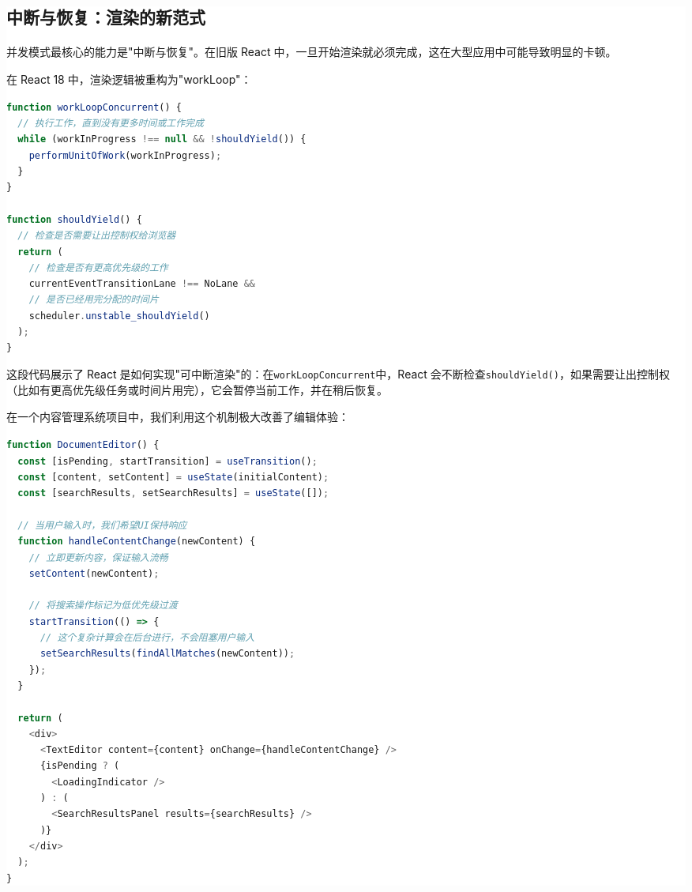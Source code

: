 ## 中断与恢复：渲染的新范式

并发模式最核心的能力是"中断与恢复"。在旧版 React 中，一旦开始渲染就必须完成，这在大型应用中可能导致明显的卡顿。

在 React 18 中，渲染逻辑被重构为"workLoop"：

```javascript
function workLoopConcurrent() {
  // 执行工作，直到没有更多时间或工作完成
  while (workInProgress !== null && !shouldYield()) {
    performUnitOfWork(workInProgress);
  }
}

function shouldYield() {
  // 检查是否需要让出控制权给浏览器
  return (
    // 检查是否有更高优先级的工作
    currentEventTransitionLane !== NoLane &&
    // 是否已经用完分配的时间片
    scheduler.unstable_shouldYield()
  );
}
```

这段代码展示了 React 是如何实现"可中断渲染"的：在`workLoopConcurrent`中，React 会不断检查`shouldYield()`，如果需要让出控制权（比如有更高优先级任务或时间片用完），它会暂停当前工作，并在稍后恢复。

在一个内容管理系统项目中，我们利用这个机制极大改善了编辑体验：

```javascript
function DocumentEditor() {
  const [isPending, startTransition] = useTransition();
  const [content, setContent] = useState(initialContent);
  const [searchResults, setSearchResults] = useState([]);

  // 当用户输入时，我们希望UI保持响应
  function handleContentChange(newContent) {
    // 立即更新内容，保证输入流畅
    setContent(newContent);

    // 将搜索操作标记为低优先级过渡
    startTransition(() => {
      // 这个复杂计算会在后台进行，不会阻塞用户输入
      setSearchResults(findAllMatches(newContent));
    });
  }

  return (
    <div>
      <TextEditor content={content} onChange={handleContentChange} />
      {isPending ? (
        <LoadingIndicator />
      ) : (
        <SearchResultsPanel results={searchResults} />
      )}
    </div>
  );
}
```
